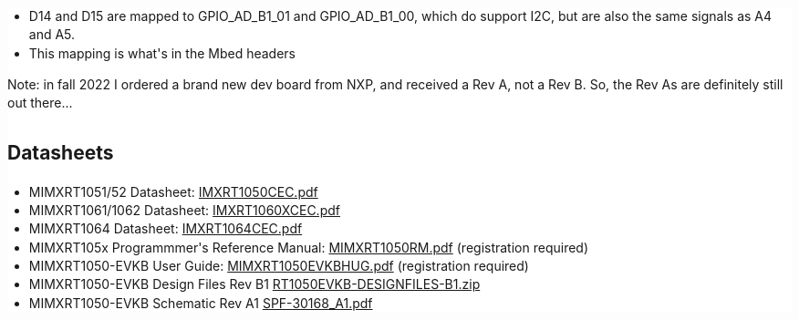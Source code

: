- D14 and D15 are mapped to GPIO_AD_B1_01 and GPIO_AD_B1_00, which do support I2C, but are also the same signals as A4 and A5.
 - This mapping is what's in the Mbed headers

Note: in fall 2022 I ordered a brand new dev board from NXP, and received a Rev A, not a Rev B. So, the Rev As are definitely still out there...

## Datasheets
- MIMXRT1051/52 Datasheet: [IMXRT1050CEC.pdf](https://www.nxp.com/docs/en/data-sheet/IMXRT1050CEC.pdf)
- MIMXRT1061/1062 Datasheet: [IMXRT1060XCEC.pdf](https://www.nxp.com/docs/en/data-sheet/IMXRT1060XCEC.pdf)
- MIMXRT1064 Datasheet: [IMXRT1064CEC.pdf](https://www.nxp.com/docs/en/data-sheet/IMXRT1064CEC.pdf)
- MIMXRT105x Programmmer's Reference Manual: [MIMXRT1050RM.pdf](https://www.nxp.com/webapp/Download?colCode=IMXRT1050RM) (registration required)
- MIMXRT1050-EVKB User Guide: [MIMXRT1050EVKBHUG.pdf](https://www.nxp.com/webapp/Download?colCode=MIMXRT1050EVKBHUG) (registration required)
- MIMXRT1050-EVKB Design Files Rev B1 [RT1050EVKB-DESIGNFILES-B1.zip](https://www.nxp.com/webapp/Download?colCode=RT1050EVKB-DESIGNFILES-B1&appType=license)
- MIMXRT1050-EVKB Schematic Rev A1 [SPF-30168_A1.pdf](https://community.nxp.com/pwmxy87654/attachments/pwmxy87654/mcuxpresso-ide/8031/1/SPF-30168_A1.pdf)